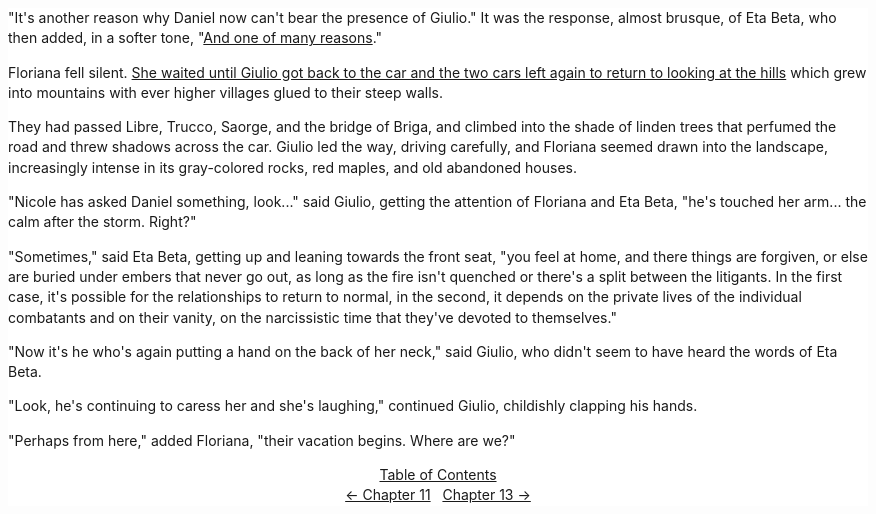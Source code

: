"It's another reason why Daniel now can't bear the presence of Giulio." It was the response, almost brusque, of Eta Beta, who then added, in a softer tone, "[And one of many reasons](http://ofvioletsandlicorice.tumblr.com/post/129354078274/notes-questions-uncertainties#contutteleragioni)."

Floriana fell silent. [She waited until Giulio got back to the car and the two cars left again to return to looking at the hills](http://ofvioletsandlicorice.tumblr.com/post/129354078274/notes-questions-uncertainties#atteseche) which grew into mountains with ever higher villages glued to their steep walls.

They had passed Libre, Trucco, Saorge, and the bridge of Briga, and climbed into the shade of linden trees that perfumed the road and threw shadows across the car. Giulio led the way, driving carefully, and Floriana seemed drawn into the landscape, increasingly intense in its gray-colored rocks, red maples, and old abandoned houses.

"Nicole has asked Daniel something, look..." said Giulio, getting the attention of Floriana and Eta Beta, "he's touched her arm... the calm after the storm. Right?"

"Sometimes," said Eta Beta, getting up and leaning towards the front seat, "you feel at home, and there things are forgiven, or else are buried under embers that never go out, as long as the fire isn't quenched or there's a split between the litigants. In the first case, it's possible for the relationships to return to normal, in the second, it depends on the private lives of the individual combatants and on their vanity, on the narcissistic time that they've devoted to themselves."

"Now it's he who's again putting a hand on the back of her neck," said Giulio, who didn't seem to have heard the words of Eta Beta. 

"Look, he's continuing to caress her and she's laughing," continued Giulio, childishly clapping his hands.

"Perhaps from here," added Floriana, "their vacation begins. Where are we?"

<div style="text-align: center">
<a href="http://ofvioletsandlicorice.tumblr.com/post/129355307919/of-violets-and-licorice-table-of-contents">Table of Contents</a><br/>
<a href="http://ofvioletsandlicorice.tumblr.com/post/130908034409/of-violets-and-licorice-chapter-11">&larr;&nbsp;Chapter 11</a>&nbsp;&nbsp;
<a href="http://ofvioletsandlicorice.tumblr.com/post/130908111454/of-violets-and-licorice-chapter-13">Chapter 13&nbsp;&rarr;</a>
</div>
